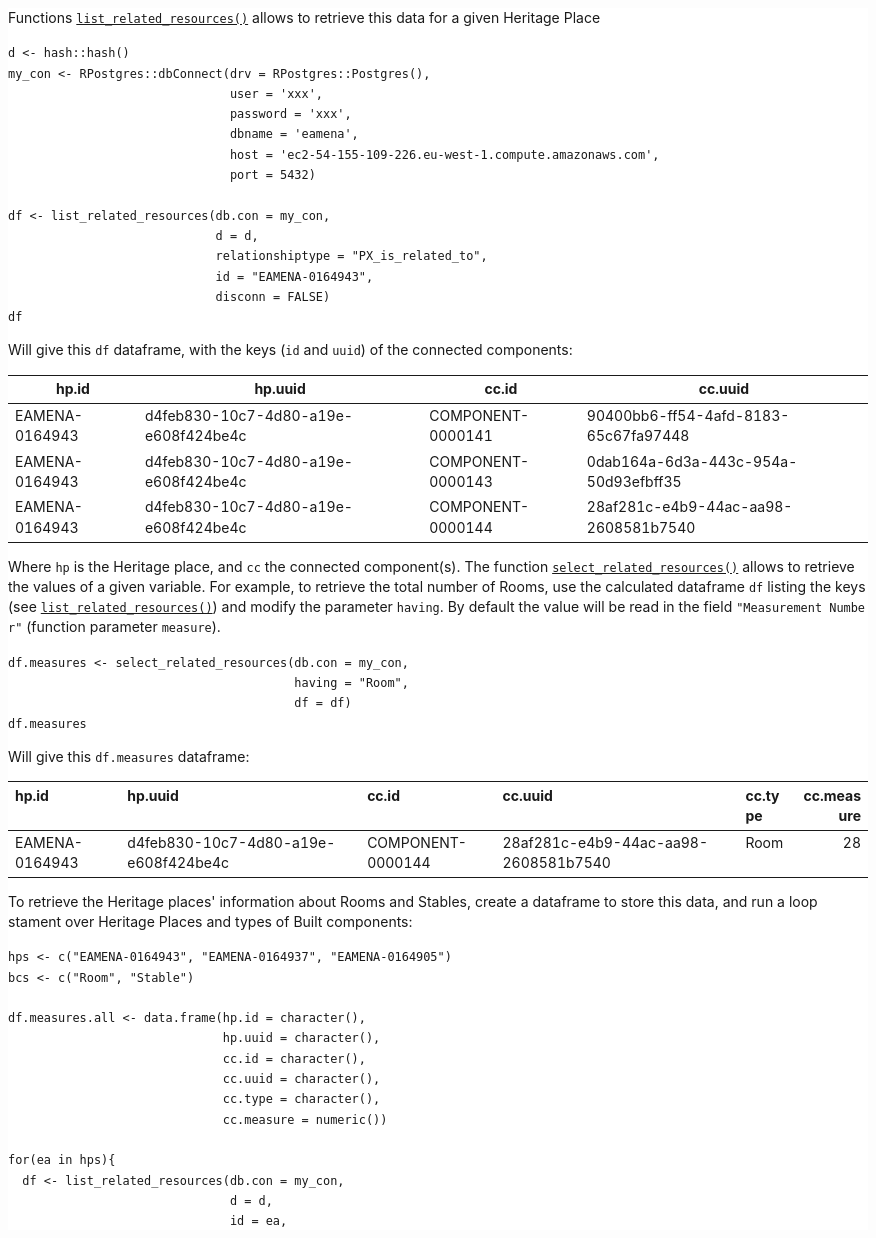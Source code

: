 Functions [`list_related_resources()`](https://eamena-project.github.io/eamenaR/doc/list_related_resources) allows to retrieve this data for a given Heritage Place

```
d <- hash::hash()
my_con <- RPostgres::dbConnect(drv = RPostgres::Postgres(),
                               user = 'xxx',
                               password = 'xxx',
                               dbname = 'eamena',
                               host = 'ec2-54-155-109-226.eu-west-1.compute.amazonaws.com',
                               port = 5432)

df <- list_related_resources(db.con = my_con,
                             d = d,
                             relationshiptype = "PX_is_related_to",
                             id = "EAMENA-0164943",
                             disconn = FALSE)
df
```

Will give this `df` dataframe, with the keys (`id` and `uuid`) of the connected components:

|          hp.id|                              hp.uuid|             cc.id|                              cc.uuid|
|---------------|-------------------------------------|------------------|-------------------------------------|
| EAMENA-0164943| d4feb830-10c7-4d80-a19e-e608f424be4c| COMPONENT-0000141| 90400bb6-ff54-4afd-8183-65c67fa97448|
| EAMENA-0164943| d4feb830-10c7-4d80-a19e-e608f424be4c| COMPONENT-0000143| 0dab164a-6d3a-443c-954a-50d93efbff35|
| EAMENA-0164943| d4feb830-10c7-4d80-a19e-e608f424be4c| COMPONENT-0000144| 28af281c-e4b9-44ac-aa98-2608581b7540|

Where `hp` is the Heritage place, and `cc` the connected component(s). The function [`select_related_resources()`](https://eamena-project.github.io/eamenaR/doc/select_related_resources) allows to retrieve the values of a given variable. For example, to retrieve the total number of Rooms, use the calculated dataframe `df` listing the keys (see [`list_related_resources()`](https://eamena-project.github.io/eamenaR/doc/list_related_resources)) and modify the parameter `having`. By default the value will be read in the field `"Measurement Number"` (function parameter `measure`).

```
df.measures <- select_related_resources(db.con = my_con,
                                        having = "Room",
                                        df = df)
df.measures
```

Will give this `df.measures` dataframe:

|hp.id          |hp.uuid                              |cc.id             |cc.uuid                              |cc.type | cc.measure|
|:--------------|:------------------------------------|:-----------------|:------------------------------------|:-------|----------:|
|EAMENA-0164943 |d4feb830-10c7-4d80-a19e-e608f424be4c |COMPONENT-0000144 |28af281c-e4b9-44ac-aa98-2608581b7540 |Room    |         28|

To retrieve the Heritage places' information about Rooms and Stables, create a dataframe to store this data, and run a loop stament over Heritage Places and types of Built components:

```
hps <- c("EAMENA-0164943", "EAMENA-0164937", "EAMENA-0164905")
bcs <- c("Room", "Stable")

df.measures.all <- data.frame(hp.id = character(),
                              hp.uuid = character(),
                              cc.id = character(),
                              cc.uuid = character(),
                              cc.type = character(),
                              cc.measure = numeric())

for(ea in hps){
  df <- list_related_resources(db.con = my_con,
                               d = d,
                               id = ea,
```